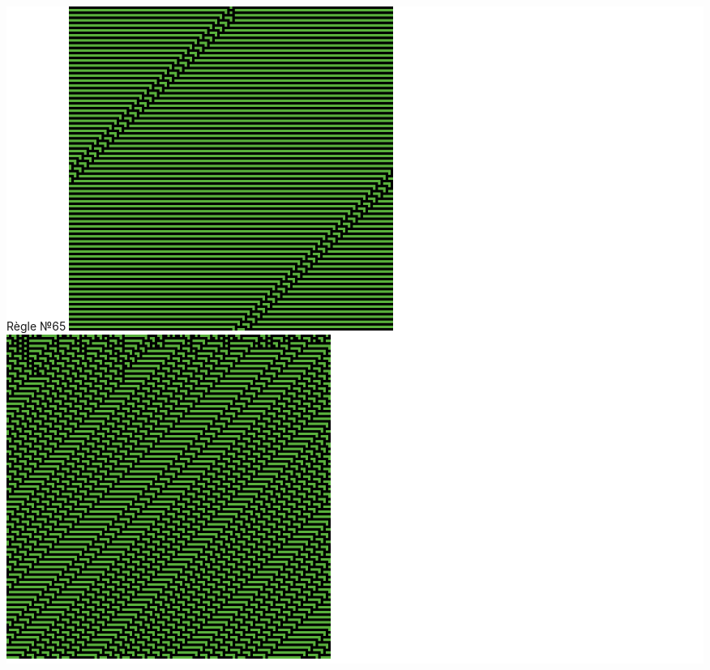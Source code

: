 </TR>
<TR>
<TH> Règle &#8470;65</TH>
<TD><IMG SRC="figures/rule-65-unique.png" ALT="Règle &#8470;2686728" WIDTH="400" TITLE="Règle &#8470;2686924"></TD>
<TD><IMG SRC="figures/rule-65-random.png" ALT="Règle &#8470;2686728" WIDTH="400" TITLE="Règle &#8470;2686924"></TD>
